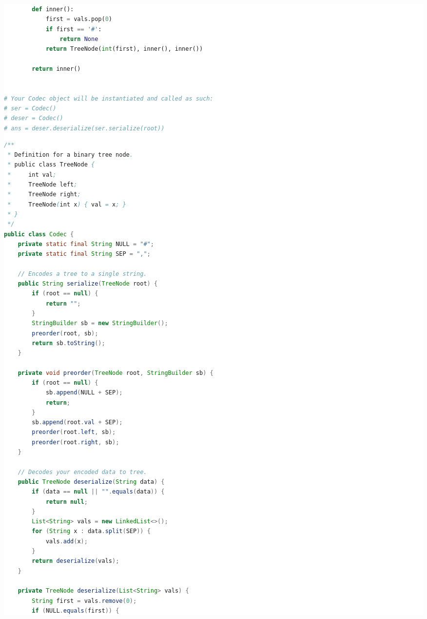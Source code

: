 ```python
        def inner():
            first = vals.pop(0)
            if first == '#':
                return None
            return TreeNode(int(first), inner(), inner())

        return inner()


# Your Codec object will be instantiated and called as such:
# ser = Codec()
# deser = Codec()
# ans = deser.deserialize(ser.serialize(root))
```

```java
/**
 * Definition for a binary tree node.
 * public class TreeNode {
 *     int val;
 *     TreeNode left;
 *     TreeNode right;
 *     TreeNode(int x) { val = x; }
 * }
 */
public class Codec {
    private static final String NULL = "#";
    private static final String SEP = ",";

    // Encodes a tree to a single string.
    public String serialize(TreeNode root) {
        if (root == null) {
            return "";
        }
        StringBuilder sb = new StringBuilder();
        preorder(root, sb);
        return sb.toString();
    }

    private void preorder(TreeNode root, StringBuilder sb) {
        if (root == null) {
            sb.append(NULL + SEP);
            return;
        }
        sb.append(root.val + SEP);
        preorder(root.left, sb);
        preorder(root.right, sb);
    }

    // Decodes your encoded data to tree.
    public TreeNode deserialize(String data) {
        if (data == null || "".equals(data)) {
            return null;
        }
        List<String> vals = new LinkedList<>();
        for (String x : data.split(SEP)) {
            vals.add(x);
        }
        return deserialize(vals);
    }

    private TreeNode deserialize(List<String> vals) {
        String first = vals.remove(0);
        if (NULL.equals(first)) {
```